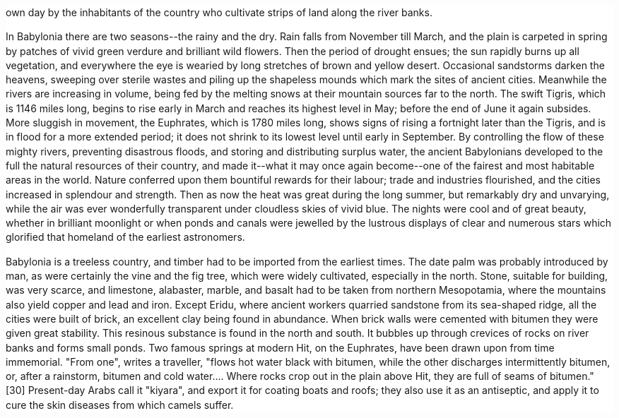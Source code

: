 own day by the inhabitants of the country who cultivate strips of land
along the river banks.

In Babylonia there are two seasons--the rainy and the dry. Rain falls
from November till March, and the plain is carpeted in spring by
patches of vivid green verdure and brilliant wild flowers. Then the
period of drought ensues; the sun rapidly burns up all vegetation, and
everywhere the eye is wearied by long stretches of brown and yellow
desert. Occasional sandstorms darken the heavens, sweeping over
sterile wastes and piling up the shapeless mounds which mark the sites
of ancient cities. Meanwhile the rivers are increasing in volume,
being fed by the melting snows at their mountain sources far to the
north. The swift Tigris, which is 1146 miles long, begins to rise
early in March and reaches its highest level in May; before the end of
June it again subsides. More sluggish in movement, the Euphrates,
which is 1780 miles long, shows signs of rising a fortnight later than
the Tigris, and is in flood for a more extended period; it does not
shrink to its lowest level until early in September. By controlling
the flow of these mighty rivers, preventing disastrous floods, and
storing and distributing surplus water, the ancient Babylonians
developed to the full the natural resources of their country, and made
it--what it may once again become--one of the fairest and most
habitable areas in the world. Nature conferred upon them bountiful
rewards for their labour; trade and industries flourished, and the
cities increased in splendour and strength. Then as now the heat was
great during the long summer, but remarkably dry and unvarying, while
the air was ever wonderfully transparent under cloudless skies of
vivid blue. The nights were cool and of great beauty, whether in
brilliant moonlight or when ponds and canals were jewelled by the
lustrous displays of clear and numerous stars which glorified that
homeland of the earliest astronomers.

Babylonia is a treeless country, and timber had to be imported from
the earliest times. The date palm was probably introduced by man, as
were certainly the vine and the fig tree, which were widely
cultivated, especially in the north. Stone, suitable for building, was
very scarce, and limestone, alabaster, marble, and basalt had to be
taken from northern Mesopotamia, where the mountains also yield copper
and lead and iron. Except Eridu, where ancient workers quarried
sandstone from its sea-shaped ridge, all the cities were built of
brick, an excellent clay being found in abundance. When brick walls
were cemented with bitumen they were given great stability. This
resinous substance is found in the north and south. It bubbles up
through crevices of rocks on river banks and forms small ponds. Two
famous springs at modern Hit, on the Euphrates, have been drawn upon
from time immemorial. "From one", writes a traveller, "flows hot water
black with bitumen, while the other discharges intermittently bitumen,
or, after a rainstorm, bitumen and cold water.... Where rocks crop out
in the plain above Hit, they are full of seams of bitumen."[30]
Present-day Arabs call it "kiyara", and export it for coating boats
and roofs; they also use it as an antiseptic, and apply it to cure the
skin diseases from which camels suffer.
